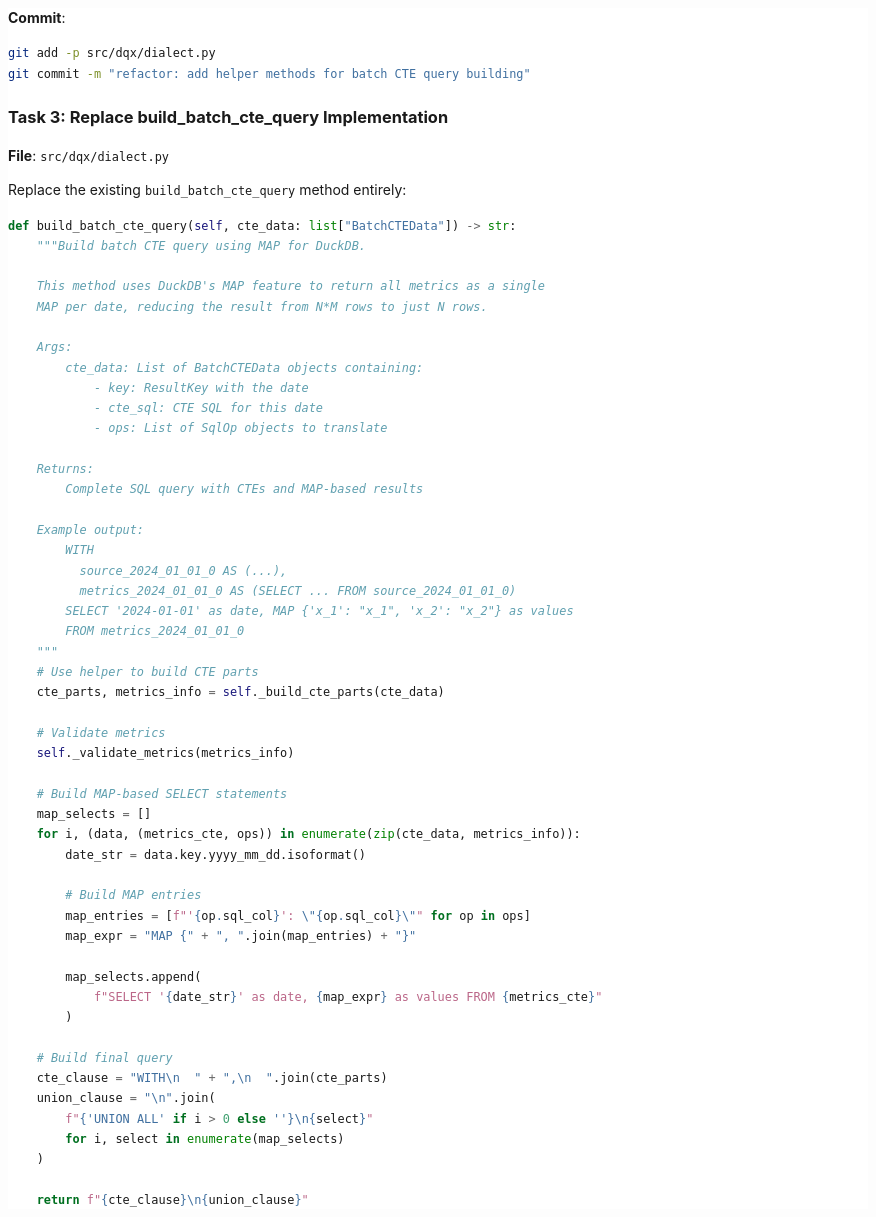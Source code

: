**Commit**:
```bash
git add -p src/dqx/dialect.py
git commit -m "refactor: add helper methods for batch CTE query building"
```

### Task 3: Replace build_batch_cte_query Implementation

**File**: `src/dqx/dialect.py`

Replace the existing `build_batch_cte_query` method entirely:

```python
def build_batch_cte_query(self, cte_data: list["BatchCTEData"]) -> str:
    """Build batch CTE query using MAP for DuckDB.

    This method uses DuckDB's MAP feature to return all metrics as a single
    MAP per date, reducing the result from N*M rows to just N rows.

    Args:
        cte_data: List of BatchCTEData objects containing:
            - key: ResultKey with the date
            - cte_sql: CTE SQL for this date
            - ops: List of SqlOp objects to translate

    Returns:
        Complete SQL query with CTEs and MAP-based results

    Example output:
        WITH
          source_2024_01_01_0 AS (...),
          metrics_2024_01_01_0 AS (SELECT ... FROM source_2024_01_01_0)
        SELECT '2024-01-01' as date, MAP {'x_1': "x_1", 'x_2': "x_2"} as values
        FROM metrics_2024_01_01_0
    """
    # Use helper to build CTE parts
    cte_parts, metrics_info = self._build_cte_parts(cte_data)

    # Validate metrics
    self._validate_metrics(metrics_info)

    # Build MAP-based SELECT statements
    map_selects = []
    for i, (data, (metrics_cte, ops)) in enumerate(zip(cte_data, metrics_info)):
        date_str = data.key.yyyy_mm_dd.isoformat()

        # Build MAP entries
        map_entries = [f"'{op.sql_col}': \"{op.sql_col}\"" for op in ops]
        map_expr = "MAP {" + ", ".join(map_entries) + "}"

        map_selects.append(
            f"SELECT '{date_str}' as date, {map_expr} as values FROM {metrics_cte}"
        )

    # Build final query
    cte_clause = "WITH\n  " + ",\n  ".join(cte_parts)
    union_clause = "\n".join(
        f"{'UNION ALL' if i > 0 else ''}\n{select}"
        for i, select in enumerate(map_selects)
    )

    return f"{cte_clause}\n{union_clause}"
```
